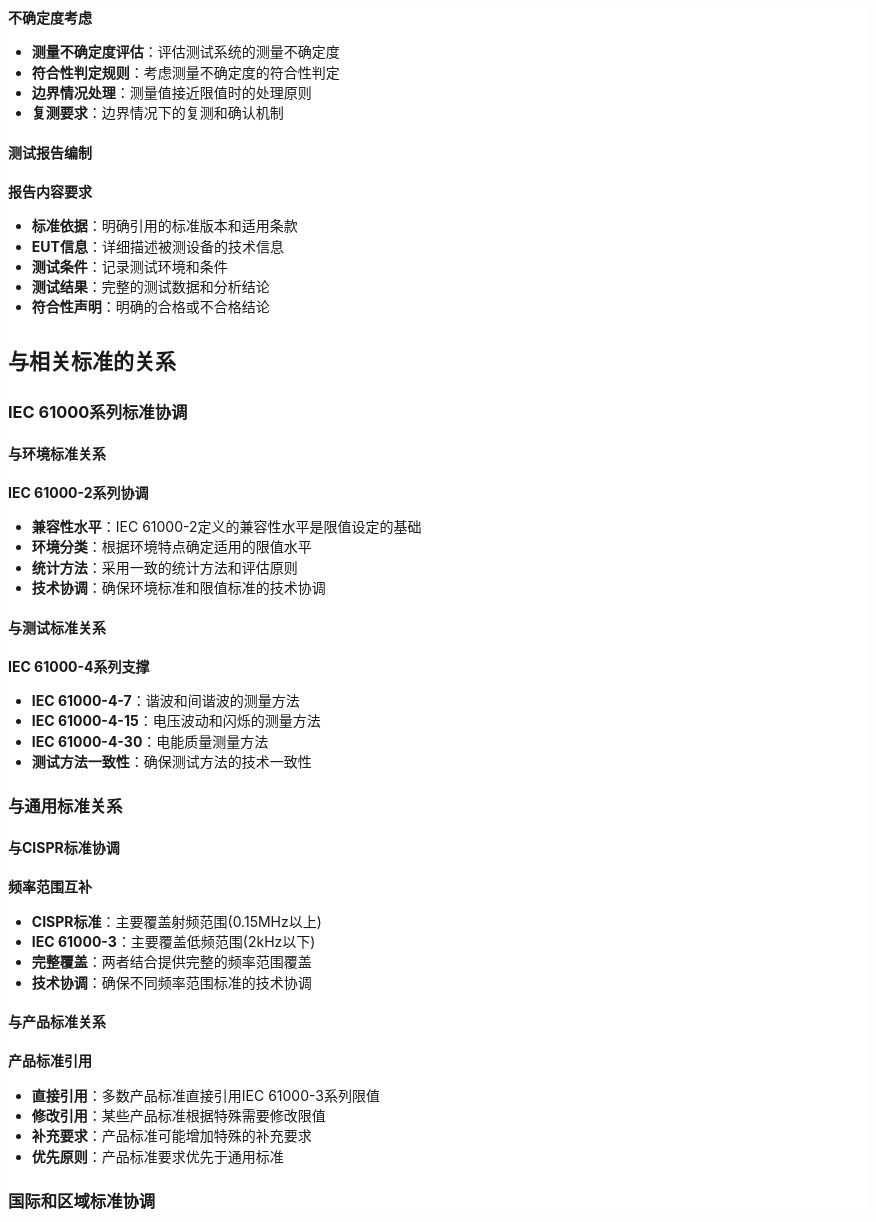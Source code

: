 **不确定度考虑**
- **测量不确定度评估**：评估测试系统的测量不确定度
- **符合性判定规则**：考虑测量不确定度的符合性判定
- **边界情况处理**：测量值接近限值时的处理原则
- **复测要求**：边界情况下的复测和确认机制

#### 测试报告编制
**报告内容要求**
- **标准依据**：明确引用的标准版本和适用条款
- **EUT信息**：详细描述被测设备的技术信息
- **测试条件**：记录测试环境和条件
- **测试结果**：完整的测试数据和分析结论
- **符合性声明**：明确的合格或不合格结论

## 与相关标准的关系

### IEC 61000系列标准协调

#### 与环境标准关系
**IEC 61000-2系列协调**
- **兼容性水平**：IEC 61000-2定义的兼容性水平是限值设定的基础
- **环境分类**：根据环境特点确定适用的限值水平
- **统计方法**：采用一致的统计方法和评估原则
- **技术协调**：确保环境标准和限值标准的技术协调

#### 与测试标准关系
**IEC 61000-4系列支撑**
- **IEC 61000-4-7**：谐波和间谐波的测量方法
- **IEC 61000-4-15**：电压波动和闪烁的测量方法
- **IEC 61000-4-30**：电能质量测量方法
- **测试方法一致性**：确保测试方法的技术一致性

### 与通用标准关系

#### 与CISPR标准协调
**频率范围互补**
- **CISPR标准**：主要覆盖射频范围(0.15MHz以上)
- **IEC 61000-3**：主要覆盖低频范围(2kHz以下)
- **完整覆盖**：两者结合提供完整的频率范围覆盖
- **技术协调**：确保不同频率范围标准的技术协调

#### 与产品标准关系
**产品标准引用**
- **直接引用**：多数产品标准直接引用IEC 61000-3系列限值
- **修改引用**：某些产品标准根据特殊需要修改限值
- **补充要求**：产品标准可能增加特殊的补充要求
- **优先原则**：产品标准要求优先于通用标准

### 国际和区域标准协调

